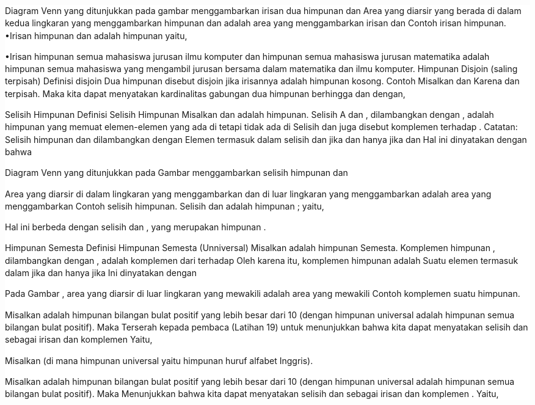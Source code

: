 


Diagram Venn yang ditunjukkan pada gambar menggambarkan irisan dua himpunan  dan  Area yang diarsir yang berada di dalam kedua lingkaran yang menggambarkan himpunan  dan  adalah area yang menggambarkan irisan  dan 
Contoh irisan himpunan.
•Irisan himpunan  dan  adalah himpunan  yaitu,

•Irisan himpunan semua mahasiswa jurusan ilmu komputer dan himpunan semua mahasiswa jurusan matematika adalah himpunan semua mahasiswa yang mengambil jurusan bersama dalam matematika dan ilmu komputer.
Himpunan Disjoin (saling terpisah)
Definisi disjoin Dua himpunan disebut disjoin jika irisannya adalah himpunan kosong.
Contoh Misalkan  dan  Karena  dan  terpisah.
Maka kita dapat menyatakan kardinalitas gabungan dua himpunan berhingga  dan  dengan,

Selisih Himpunan
Definisi Selisih Himpunan Misalkan  dan  adalah himpunan. Selisih A dan , dilambangkan dengan , adalah himpunan yang memuat elemen-elemen yang ada di  tetapi tidak ada di  Selisih  dan  juga disebut komplemen  terhadap .
Catatan: Selisih himpunan  dan  dilambangkan dengan 
Elemen  termasuk dalam selisih  dan  jika dan hanya jika  dan Hal ini dinyatakan dengan
bahwa

Diagram Venn yang ditunjukkan pada Gambar menggambarkan selisih himpunan  dan 

Area yang diarsir di dalam lingkaran yang menggambarkan  dan di luar lingkaran yang menggambarkan  adalah area yang menggambarkan 
Contoh selisih himpunan.
Selisih  dan  adalah himpunan ; yaitu,

Hal ini berbeda dengan selisih  dan , yang merupakan himpunan .

Himpunan Semesta
Definisi Himpunan Semesta (Unniversal) Misalkan  adalah himpunan Semesta. Komplemen himpunan , dilambangkan dengan , adalah komplemen dari  terhadap  Oleh karena itu, komplemen himpunan  adalah 
Suatu elemen termasuk dalam  jika dan hanya jika 
Ini dinyatakan dengan

Pada Gambar , area yang diarsir di luar lingkaran yang mewakili  adalah area yang mewakili 
Contoh komplemen suatu himpunan.

Misalkan  adalah himpunan bilangan bulat positif yang lebih besar dari 10 (dengan himpunan universal adalah himpunan semua bilangan bulat positif). Maka 
Terserah kepada pembaca (Latihan 19) untuk menunjukkan bahwa kita dapat menyatakan selisih  dan 
sebagai irisan  dan komplemen  Yaitu,

Misalkan  (di mana himpunan universal yaitu himpunan huruf alfabet Inggris).

Misalkan  adalah himpunan bilangan bulat positif yang lebih besar dari 10 (dengan himpunan universal adalah himpunan semua bilangan bulat positif). Maka 
Menunjukkan bahwa kita dapat menyatakan selisih  dan  sebagai irisan  dan komplemen . Yaitu,






